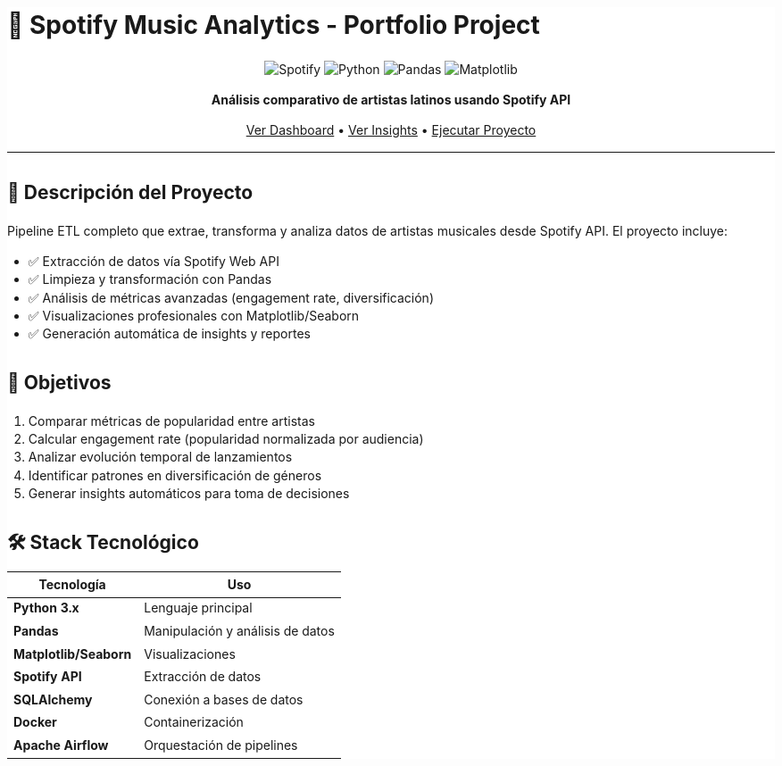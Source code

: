 # 🎵 Spotify Music Analytics - Portfolio Project

<div align="center">

![Spotify](https://img.shields.io/badge/Spotify-1DB954?style=for-the-badge&logo=spotify&logoColor=white)
![Python](https://img.shields.io/badge/Python-3776AB?style=for-the-badge&logo=python&logoColor=white)
![Pandas](https://img.shields.io/badge/Pandas-150458?style=for-the-badge&logo=pandas&logoColor=white)
![Matplotlib](https://img.shields.io/badge/Matplotlib-11557c?style=for-the-badge)

**Análisis comparativo de artistas latinos usando Spotify API**

[Ver Dashboard](#-visualizaciones) • [Ver Insights](#-insights-principales) • [Ejecutar Proyecto](#-cómo-ejecutar)

</div>

---

## 📌 Descripción del Proyecto

Pipeline ETL completo que extrae, transforma y analiza datos de artistas musicales desde Spotify API. El proyecto incluye:

- ✅ Extracción de datos vía Spotify Web API
- ✅ Limpieza y transformación con Pandas
- ✅ Análisis de métricas avanzadas (engagement rate, diversificación)
- ✅ Visualizaciones profesionales con Matplotlib/Seaborn
- ✅ Generación automática de insights y reportes

## 🎯 Objetivos

1. Comparar métricas de popularidad entre artistas
2. Calcular engagement rate (popularidad normalizada por audiencia)
3. Analizar evolución temporal de lanzamientos
4. Identificar patrones en diversificación de géneros
5. Generar insights automáticos para toma de decisiones

## 🛠️ Stack Tecnológico

| Tecnología | Uso |
|------------|-----|
| **Python 3.x** | Lenguaje principal |
| **Pandas** | Manipulación y análisis de datos |
| **Matplotlib/Seaborn** | Visualizaciones |
| **Spotify API** | Extracción de datos |
| **SQLAlchemy** | Conexión a bases de datos |
| **Docker** | Containerización |
| **Apache Airflow** | Orquestación de pipelines |
